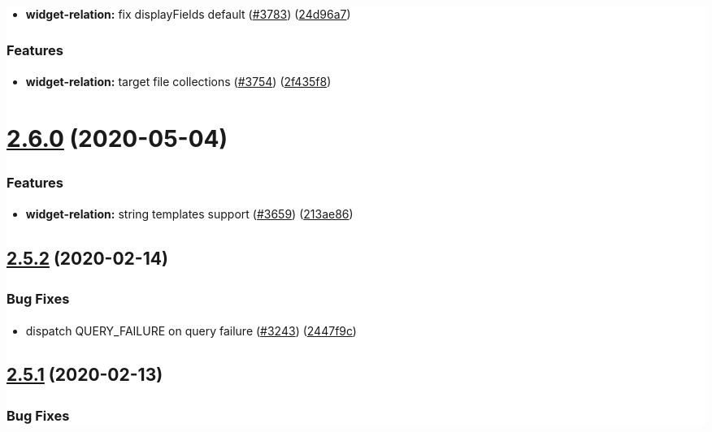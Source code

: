 * **widget-relation:** fix displayFields default ([#3783](https://github.com/decaporg/decap-cms/tree/master/packages/decap-cms-widget-relation/issues/3783)) ([24d96a7](https://github.com/decaporg/decap-cms/tree/master/packages/decap-cms-widget-relation/commit/24d96a760a26f043468cd3e7af28ad3adc6c283a))


### Features

* **widget-relation:** target file collections ([#3754](https://github.com/decaporg/decap-cms/tree/master/packages/decap-cms-widget-relation/issues/3754)) ([2f435f8](https://github.com/decaporg/decap-cms/tree/master/packages/decap-cms-widget-relation/commit/2f435f875bc139af345080eb8cca6146d27c10f6))





# [2.6.0](https://github.com/decaporg/decap-cms/tree/master/packages/decap-cms-widget-relation/compare/decap-cms-widget-relation@2.5.2...decap-cms-widget-relation@2.6.0) (2020-05-04)


### Features

* **widget-relation:** string templates support ([#3659](https://github.com/decaporg/decap-cms/tree/master/packages/decap-cms-widget-relation/issues/3659)) ([213ae86](https://github.com/decaporg/decap-cms/tree/master/packages/decap-cms-widget-relation/commit/213ae86b54d02f5fc79fe11113507587ed062ff2))





## [2.5.2](https://github.com/decaporg/decap-cms/tree/master/packages/decap-cms-widget-relation/compare/decap-cms-widget-relation@2.5.1...decap-cms-widget-relation@2.5.2) (2020-02-14)


### Bug Fixes

* dispatch QUERY_FAILURE on query failure ([#3243](https://github.com/decaporg/decap-cms/tree/master/packages/decap-cms-widget-relation/issues/3243)) ([2447f9c](https://github.com/decaporg/decap-cms/tree/master/packages/decap-cms-widget-relation/commit/2447f9c311db3c5db35ce6501c0380d304709d50))





## [2.5.1](https://github.com/decaporg/decap-cms/tree/master/packages/decap-cms-widget-relation/compare/decap-cms-widget-relation@2.5.0...decap-cms-widget-relation@2.5.1) (2020-02-13)


### Bug Fixes
